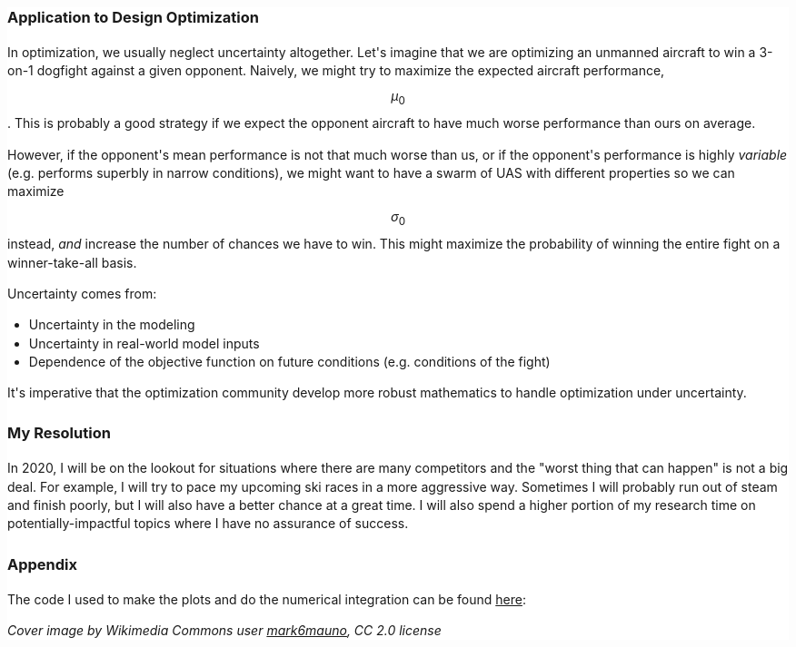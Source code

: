 ### Application to Design Optimization

In optimization, we usually neglect uncertainty altogether.
Let's imagine that we are optimizing an unmanned aircraft to win a 3-on-1 dogfight against a given opponent.
Naively, we might try to maximize the expected aircraft performance, $$\mu_0$$.
This is probably a good strategy if we expect the opponent aircraft to have much worse performance than ours on average.

However, if the opponent's mean performance is not that much worse than us, or if the opponent's performance is highly *variable* (e.g. performs superbly in narrow conditions), we might want to have a swarm of UAS with different properties so we can maximize $$\sigma_0$$ instead, *and* increase the number of chances we have to win.
This might maximize the probability of winning the entire fight on a winner-take-all basis.

Uncertainty comes from:
- Uncertainty in the modeling
- Uncertainty in real-world model inputs
- Dependence of the objective function on future conditions (e.g. conditions of the fight)

It's imperative that the optimization community develop more robust mathematics to handle optimization under uncertainty.

### My Resolution

In 2020, I will be on the lookout for situations where there are many competitors and the "worst thing that can happen" is not a big deal.
For example, I will try to pace my upcoming ski races in a more aggressive way.
Sometimes I will probably run out of steam and finish poorly, but I will also have a better chance at a great time.
I will also spend a higher portion of my research time on potentially-impactful topics where I have no assurance of success.

### Appendix
The code I used to make the plots and do the numerical integration can be found [here](https://gist.github.com/bbrelje/2451ea9ec921e7a0ef7e4210df6328a7):
<script src="https://gist.github.com/bbrelje/2451ea9ec921e7a0ef7e4210df6328a7.js"></script>

*Cover image by Wikimedia Commons user [mark6mauno](https://commons.wikimedia.org/wiki/File:Empty_net_goal_(3376907373).jpg), CC 2.0 license*